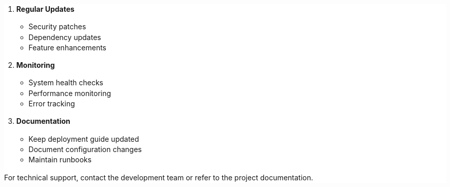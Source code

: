 1. **Regular Updates**
   - Security patches
   - Dependency updates
   - Feature enhancements

2. **Monitoring**
   - System health checks
   - Performance monitoring
   - Error tracking

3. **Documentation**
   - Keep deployment guide updated
   - Document configuration changes
   - Maintain runbooks

For technical support, contact the development team or refer to the project documentation.